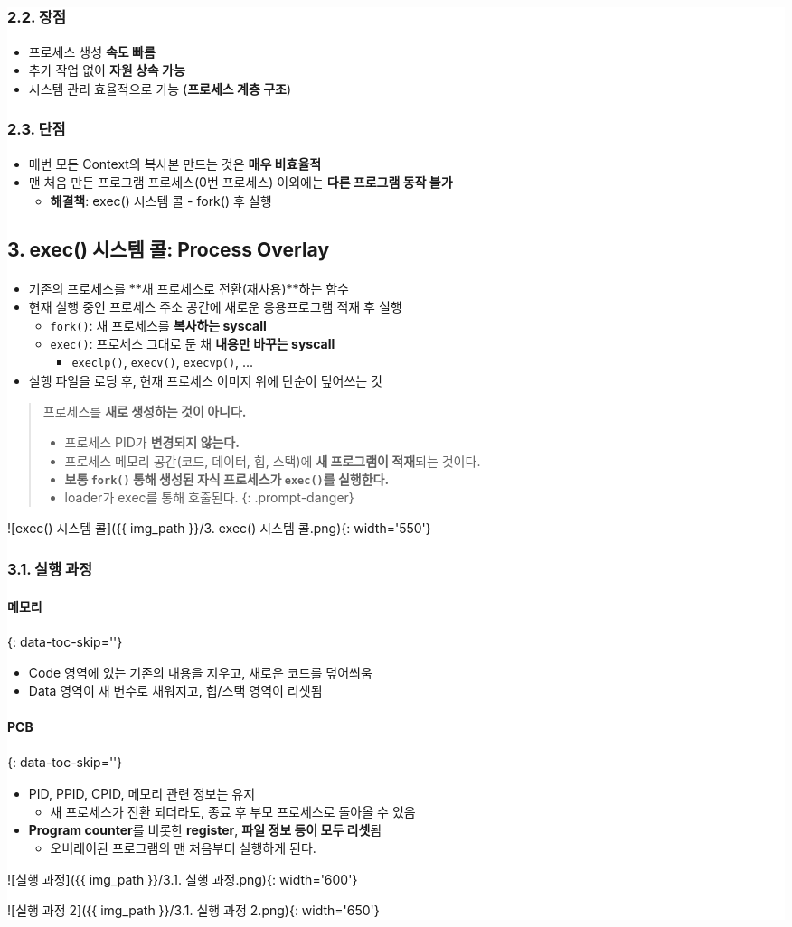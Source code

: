 ### 2.2. 장점

- 프로세스 생성 **속도 빠름**
- 추가 작업 없이 **자원 상속 가능**
- 시스템 관리 효율적으로 가능 (**프로세스 계층 구조**)

### 2.3. 단점

- 매번 모든 Context의 복사본 만드는 것은 **매우 비효율적**
- 맨 처음 만든 프로그램 프로세스(0번 프로세스) 이외에는 **다른 프로그램 동작 불가**
  - **해결책**: exec() 시스템 콜 - fork() 후 실행



## 3. exec() 시스템 콜: Process Overlay

- 기존의 프로세스를 **새 프로세스로 전환(재사용)**하는 함수
- 현재 실행 중인 프로세스 주소 공간에 새로운 응용프로그램 적재 후 실행
  - `fork()`: 새 프로세스를 **복사하는 syscall**
  - `exec()`: 프로세스 그대로 둔 채 **내용만 바꾸는 syscall**
    - `execlp()`, `execv()`, `execvp()`, ...
- 실행 파일을 로딩 후, 현재 프로세스 이미지 위에 단순이 덮어쓰는 것

> 프로세스를 **새로 생성하는 것이 아니다.**
> - 프로세스 PID가 **변경되지 않는다.**
> - 프로세스 메모리 공간(코드, 데이터, 힙, 스택)에 **새 프로그램이 적재**되는 것이다.
> - **보통 `fork()` 통해 생성된 자식 프로세스가 `exec()`를 실행한다.**
> - loader가 exec를 통해 호출된다.
{: .prompt-danger}

![exec() 시스템 콜]({{ img_path }}/3. exec() 시스템 콜.png){: width='550'}

### 3.1. 실행 과정


#### 메모리
{: data-toc-skip=''}

- Code 영역에 있는 기존의 내용을 지우고, 새로운 코드를 덮어씌움
- Data 영역이 새 변수로 채워지고, 힙/스택 영역이 리셋됨


#### PCB
{: data-toc-skip=''}

- PID, PPID, CPID, 메모리 관련 정보는 유지
  - 새 프로세스가 전환 되더라도, 종료 후 부모 프로세스로 돌아올 수 있음
- **Program counter**를 비롯한 **register**, **파일 정보 등이 모두 리셋**됨
  - 오버레이된 프로그램의 맨 처음부터 실행하게 된다.

![실행 과정]({{ img_path }}/3.1. 실행 과정.png){: width='600'}

![실행 과정 2]({{ img_path }}/3.1. 실행 과정 2.png){: width='650'}

